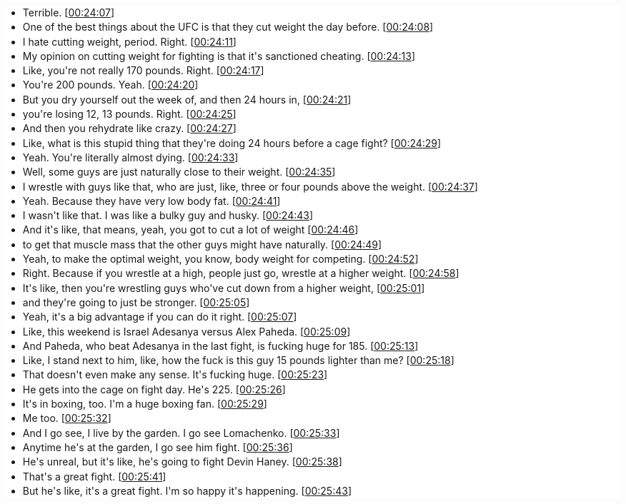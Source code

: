 *  Terrible. [[00:24:07](https://www.youtube.com/watch?v=ZX5OVf_YjD8&t=1447.0s)]
*  One of the best things about the UFC is that they cut weight the day before. [[00:24:08](https://www.youtube.com/watch?v=ZX5OVf_YjD8&t=1448.0s)]
*  I hate cutting weight, period. Right. [[00:24:11](https://www.youtube.com/watch?v=ZX5OVf_YjD8&t=1451.0s)]
*  My opinion on cutting weight for fighting is that it's sanctioned cheating. [[00:24:13](https://www.youtube.com/watch?v=ZX5OVf_YjD8&t=1453.0s)]
*  Like, you're not really 170 pounds. Right. [[00:24:17](https://www.youtube.com/watch?v=ZX5OVf_YjD8&t=1457.0s)]
*  You're 200 pounds. Yeah. [[00:24:20](https://www.youtube.com/watch?v=ZX5OVf_YjD8&t=1460.0s)]
*  But you dry yourself out the week of, and then 24 hours in, [[00:24:21](https://www.youtube.com/watch?v=ZX5OVf_YjD8&t=1461.0s)]
*  you're losing 12, 13 pounds. Right. [[00:24:25](https://www.youtube.com/watch?v=ZX5OVf_YjD8&t=1465.0s)]
*  And then you rehydrate like crazy. [[00:24:27](https://www.youtube.com/watch?v=ZX5OVf_YjD8&t=1467.0s)]
*  Like, what is this stupid thing that they're doing 24 hours before a cage fight? [[00:24:29](https://www.youtube.com/watch?v=ZX5OVf_YjD8&t=1469.0s)]
*  Yeah. You're literally almost dying. [[00:24:33](https://www.youtube.com/watch?v=ZX5OVf_YjD8&t=1473.0s)]
*  Well, some guys are just naturally close to their weight. [[00:24:35](https://www.youtube.com/watch?v=ZX5OVf_YjD8&t=1475.0s)]
*  I wrestle with guys like that, who are just, like, three or four pounds above the weight. [[00:24:37](https://www.youtube.com/watch?v=ZX5OVf_YjD8&t=1477.0s)]
*  Yeah. Because they have very low body fat. [[00:24:41](https://www.youtube.com/watch?v=ZX5OVf_YjD8&t=1481.0s)]
*  I wasn't like that. I was like a bulky guy and husky. [[00:24:43](https://www.youtube.com/watch?v=ZX5OVf_YjD8&t=1483.0s)]
*  And it's like, that means, yeah, you got to cut a lot of weight [[00:24:46](https://www.youtube.com/watch?v=ZX5OVf_YjD8&t=1486.0s)]
*  to get that muscle mass that the other guys might have naturally. [[00:24:49](https://www.youtube.com/watch?v=ZX5OVf_YjD8&t=1489.0s)]
*  Yeah, to make the optimal weight, you know, body weight for competing. [[00:24:52](https://www.youtube.com/watch?v=ZX5OVf_YjD8&t=1492.0s)]
*  Right. Because if you wrestle at a high, people just go, wrestle at a higher weight. [[00:24:58](https://www.youtube.com/watch?v=ZX5OVf_YjD8&t=1498.0s)]
*  It's like, then you're wrestling guys who've cut down from a higher weight, [[00:25:01](https://www.youtube.com/watch?v=ZX5OVf_YjD8&t=1501.0s)]
*  and they're going to just be stronger. [[00:25:05](https://www.youtube.com/watch?v=ZX5OVf_YjD8&t=1505.0s)]
*  Yeah, it's a big advantage if you can do it right. [[00:25:07](https://www.youtube.com/watch?v=ZX5OVf_YjD8&t=1507.0s)]
*  Like, this weekend is Israel Adesanya versus Alex Paheda. [[00:25:09](https://www.youtube.com/watch?v=ZX5OVf_YjD8&t=1509.0s)]
*  And Paheda, who beat Adesanya in the last fight, is fucking huge for 185. [[00:25:13](https://www.youtube.com/watch?v=ZX5OVf_YjD8&t=1513.0s)]
*  Like, I stand next to him, like, how the fuck is this guy 15 pounds lighter than me? [[00:25:18](https://www.youtube.com/watch?v=ZX5OVf_YjD8&t=1518.0s)]
*  That doesn't even make any sense. It's fucking huge. [[00:25:23](https://www.youtube.com/watch?v=ZX5OVf_YjD8&t=1523.0s)]
*  He gets into the cage on fight day. He's 225. [[00:25:26](https://www.youtube.com/watch?v=ZX5OVf_YjD8&t=1526.0s)]
*  It's in boxing, too. I'm a huge boxing fan. [[00:25:29](https://www.youtube.com/watch?v=ZX5OVf_YjD8&t=1529.0s)]
*  Me too. [[00:25:32](https://www.youtube.com/watch?v=ZX5OVf_YjD8&t=1532.0s)]
*  And I go see, I live by the garden. I go see Lomachenko. [[00:25:33](https://www.youtube.com/watch?v=ZX5OVf_YjD8&t=1533.0s)]
*  Anytime he's at the garden, I go see him fight. [[00:25:36](https://www.youtube.com/watch?v=ZX5OVf_YjD8&t=1536.0s)]
*  He's unreal, but it's like, he's going to fight Devin Haney. [[00:25:38](https://www.youtube.com/watch?v=ZX5OVf_YjD8&t=1538.0s)]
*  That's a great fight. [[00:25:41](https://www.youtube.com/watch?v=ZX5OVf_YjD8&t=1541.0s)]
*  But he's like, it's a great fight. I'm so happy it's happening. [[00:25:43](https://www.youtube.com/watch?v=ZX5OVf_YjD8&t=1543.0s)]